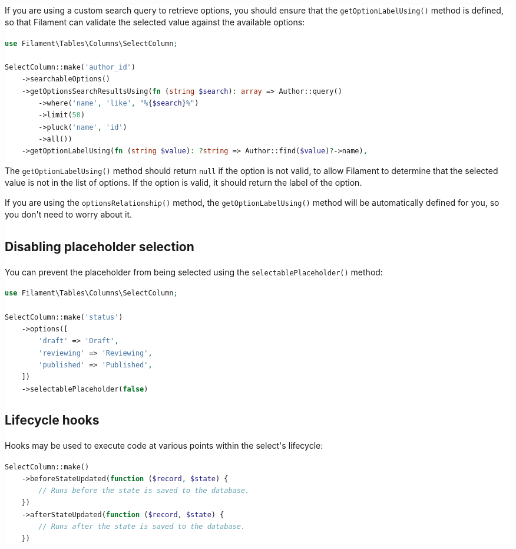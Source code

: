 If you are using a custom search query to retrieve options, you should ensure that the `getOptionLabelUsing()` method is defined, so that Filament can validate the selected value against the available options:

```php
use Filament\Tables\Columns\SelectColumn;

SelectColumn::make('author_id')
    ->searchableOptions()
    ->getOptionsSearchResultsUsing(fn (string $search): array => Author::query()
        ->where('name', 'like', "%{$search}%")
        ->limit(50)
        ->pluck('name', 'id')
        ->all())
    ->getOptionLabelUsing(fn (string $value): ?string => Author::find($value)?->name),
```

The `getOptionLabelUsing()` method should return `null` if the option is not valid, to allow Filament to determine that the selected value is not in the list of options. If the option is valid, it should return the label of the option.

If you are using the `optionsRelationship()` method, the `getOptionLabelUsing()` method will be automatically defined for you, so you don't need to worry about it.

## Disabling placeholder selection

You can prevent the placeholder from being selected using the `selectablePlaceholder()` method:

```php
use Filament\Tables\Columns\SelectColumn;

SelectColumn::make('status')
    ->options([
        'draft' => 'Draft',
        'reviewing' => 'Reviewing',
        'published' => 'Published',
    ])
    ->selectablePlaceholder(false)
```

## Lifecycle hooks

Hooks may be used to execute code at various points within the select's lifecycle:

```php
SelectColumn::make()
    ->beforeStateUpdated(function ($record, $state) {
        // Runs before the state is saved to the database.
    })
    ->afterStateUpdated(function ($record, $state) {
        // Runs after the state is saved to the database.
    })
```
